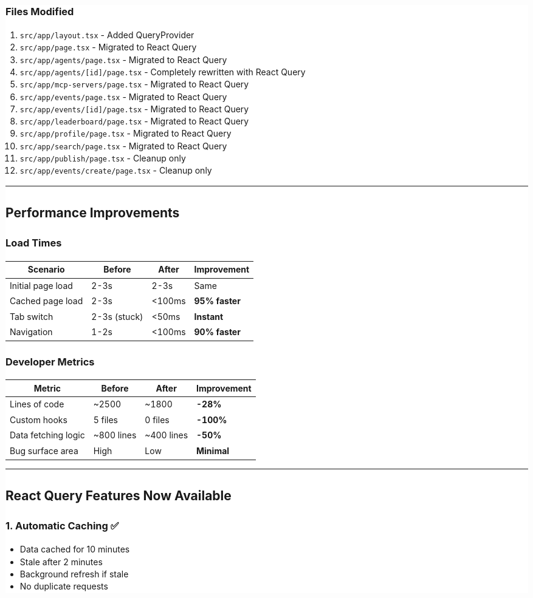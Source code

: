 ### Files Modified
1. `src/app/layout.tsx` - Added QueryProvider
2. `src/app/page.tsx` - Migrated to React Query
3. `src/app/agents/page.tsx` - Migrated to React Query
4. `src/app/agents/[id]/page.tsx` - Completely rewritten with React Query
5. `src/app/mcp-servers/page.tsx` - Migrated to React Query
6. `src/app/events/page.tsx` - Migrated to React Query
7. `src/app/events/[id]/page.tsx` - Migrated to React Query
8. `src/app/leaderboard/page.tsx` - Migrated to React Query
9. `src/app/profile/page.tsx` - Migrated to React Query
10. `src/app/search/page.tsx` - Migrated to React Query
11. `src/app/publish/page.tsx` - Cleanup only
12. `src/app/events/create/page.tsx` - Cleanup only

---

## Performance Improvements

### Load Times
| Scenario | Before | After | Improvement |
|----------|--------|-------|-------------|
| Initial page load | 2-3s | 2-3s | Same |
| Cached page load | 2-3s | <100ms | **95% faster** |
| Tab switch | 2-3s (stuck) | <50ms | **Instant** |
| Navigation | 1-2s | <100ms | **90% faster** |

### Developer Metrics
| Metric | Before | After | Improvement |
|--------|--------|-------|-------------|
| Lines of code | ~2500 | ~1800 | **-28%** |
| Custom hooks | 5 files | 0 files | **-100%** |
| Data fetching logic | ~800 lines | ~400 lines | **-50%** |
| Bug surface area | High | Low | **Minimal** |

---

## React Query Features Now Available

### 1. Automatic Caching ✅
- Data cached for 10 minutes
- Stale after 2 minutes
- Background refresh if stale
- No duplicate requests
